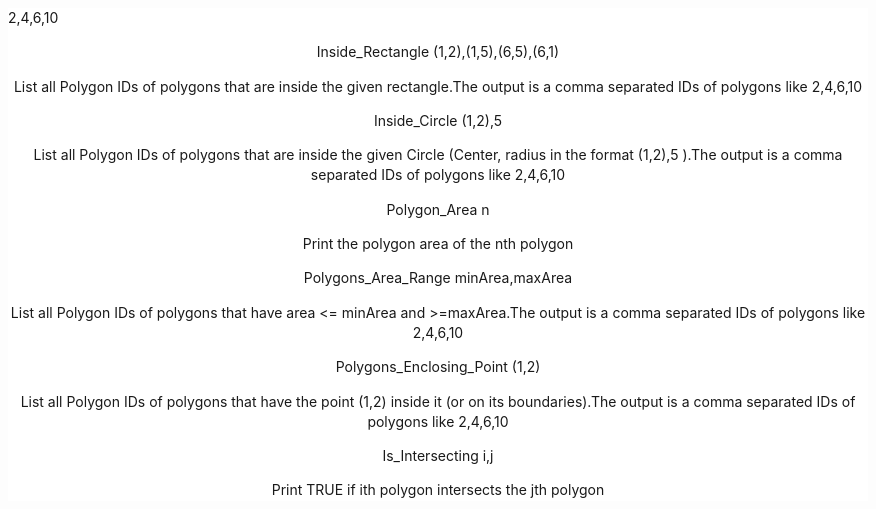 2,4,6,10
    </th>
  </tr>
   <tr>
       <th><p align="center">
          Inside_Rectangle (1,2),(1,5),(6,5),(6,1)
        </p>
    </th>
        <th><p align="center">
          List all Polygon IDs of polygons that are inside the given rectangle.The output is a comma separated IDs of polygons like
2,4,6,10
    </th>
  </tr>
   <tr>
       <th><p align="center">
          Inside_Circle (1,2),5
        </p>
    </th>
        <th><p align="center">
          List all Polygon IDs of polygons that are inside the given Circle (Center, radius in the format (1,2),5 ).The output is a comma separated IDs of polygons like
2,4,6,10
    </th>
  </tr>
   <tr>
       <th><p align="center">
          Polygon_Area n
        </p>
    </th>
        <th><p align="center">
          Print the polygon area of the nth polygon
    </th>
  </tr>
  <tr>
       <th><p align="center">
         Polygons_Area_Range minArea,maxArea
        </p>
    </th>
        <th><p align="center">
          List all Polygon IDs of polygons that have area <= minArea and >=maxArea.The output is a comma separated IDs of polygons like
2,4,6,10
    </th>
  </tr>
  <tr>
       <th><p align="center">
          Polygons_Enclosing_Point (1,2)
        </p>
    </th>
        <th><p align="center">
          List all Polygon IDs of polygons that have the point (1,2) inside it (or on its boundaries).The output is a comma separated IDs of polygons like
2,4,6,10
    </th>
  </tr>
  <tr>
       <th><p align="center">
          Is_Intersecting i,j
        </p>
    </th>
        <th><p align="center">
          Print TRUE if ith polygon intersects the jth polygon
    </th>